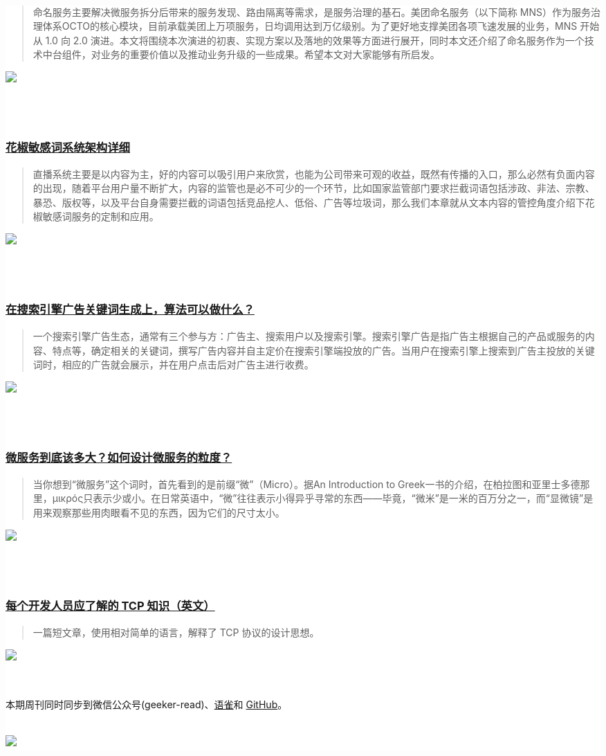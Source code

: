 > 命名服务主要解决微服务拆分后带来的服务发现、路由隔离等需求，是服务治理的基石。美团命名服务（以下简称 MNS）作为服务治理体系OCTO的核心模块，目前承载美团上万项服务，日均调用达到万亿级别。为了更好地支撑美团各项飞速发展的业务，MNS 开始从 1.0 向 2.0 演进。本文将围绕本次演进的初衷、实现方案以及落地的效果等方面进行展开，同时本文还介绍了命名服务作为一个技术中台组件，对业务的重要价值以及推动业务升级的一些成果。希望本文对大家能够有所启发。

![](https://imgkr.cn-bj.ufileos.com/4e443543-0907-4c6c-a205-97dbbcb7a7d5.png)

<br /><br />

### [花椒敏感词系统架构详细](https://mp.weixin.qq.com/s/GXVlcyGd9WsPGw0oSGmxgw)

> 直播系统主要是以内容为主，好的内容可以吸引用户来欣赏，也能为公司带来可观的收益，既然有传播的入口，那么必然有负面内容的出现，随着平台用户量不断扩大，内容的监管也是必不可少的一个环节，比如国家监管部门要求拦截词语包括涉政、非法、宗教、暴恐、版权等，以及平台自身需要拦截的词语包括竞品挖人、低俗、广告等垃圾词，那么我们本章就从文本内容的管控角度介绍下花椒敏感词服务的定制和应用。

![](https://imgkr.cn-bj.ufileos.com/71cb67e2-a00c-46a2-8a51-bf89a0aea9a7.png)

<br /><br />

### [在搜索引擎广告关键词生成上，算法可以做什么？](https://mp.weixin.qq.com/s/OB2r761_8xcR2CXKS3JwYQ)

> 一个搜索引擎广告生态，通常有三个参与方：广告主、搜索用户以及搜索引擎。搜索引擎广告是指广告主根据自己的产品或服务的内容、特点等，确定相关的关键词，撰写广告内容并自主定价在搜索引擎端投放的广告。当用户在搜索引擎上搜索到广告主投放的关键词时，相应的广告就会展示，并在用户点击后对广告主进行收费。

![](https://imgkr.cn-bj.ufileos.com/f189e967-1f7c-45de-b5af-5e9e14d36c24.png)

<br /><br />

### [微服务到底该多大？如何设计微服务的粒度？](https://www.infoq.cn/article/wBQGFQjPRME3BdrbLOcv)

> 当你想到“微服务”这个词时，首先看到的是前缀“微”（Micro）。据An Introduction to Greek一书的介绍，在柏拉图和亚里士多德那里，μικρός只表示少或小。在日常英语中，“微”往往表示小得异乎寻常的东西——毕竟，“微米”是一米的百万分之一，而“显微镜”是用来观察那些用肉眼看不见的东西，因为它们的尺寸太小。

![](https://imgkr.cn-bj.ufileos.com/eba2d516-79d0-4f29-8b44-7f1594de55e2.png)

<br /><br />

### [每个开发人员应了解的 TCP 知识（英文）](https://robertovitillo.com/what-every-developer-should-know-about-tcp/)

> 一篇短文章，使用相对简单的语言，解释了 TCP 协议的设计思想。

![](https://imgkr.cn-bj.ufileos.com/23d1a699-860e-47c8-ade8-b86fe247c6b2.png)


<br />

本期周刊同时同步到微信公众号(geeker-read)、[语雀]( https://www.yuque.com/wxyu/geeker-read-weekly)和 [GitHub](https://github.com/geeker-read/weekly_issues)。

<br />

<img width="450" src="https://cdn.nlark.com/yuque/0/2020/webp/639317/1579223318544-5d0c1619-bb50-41ee-b3c5-4aa931028902.webp#align=left&display=inline&height=370&originHeight=493&originWidth=600&size=0&status=done&style=none&width=450" />
